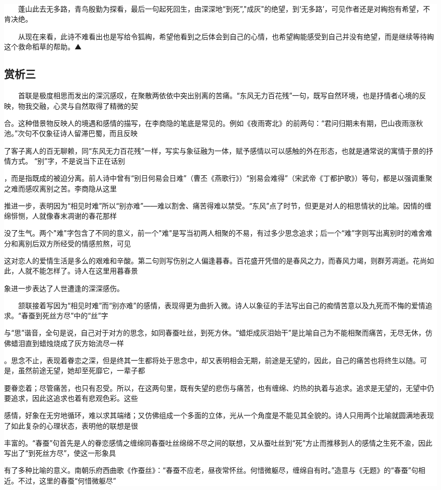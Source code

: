 

　　蓬山此去无多路，青鸟殷勤为探看，最后一句起死回生，由深深地“到死”,"成灰"的绝望，到‘无多路’，可见作者还是对綯抱有希望，不肯决绝。



　　从现在来看，此诗不难看出也是写给令狐綯，希望他看到之后体会到自己的心情，也希望綯能感受到自己并没有绝望，而是继续等待綯这个救命稻草的帮助。▲







## 赏析三



　　首联是极度相思而发出的深沉感叹，在聚散两依依中突出别离的苦痛。“东风无力百花残”一句，既写自然环境，也是抒情者心境的反映，物我交融，心灵与自然取得了精微的契



合。这种借景物反映人的境遇和感情的描写，在李商隐的笔底是常见的。例如《夜雨寄北》的前两句：“君问归期未有期，巴山夜雨涨秋池。”次句不仅象征诗人留滞巴蜀，而且反映



了客子离人的百无聊赖，同“东风无力百花残”一样，写实与象征融为一体，赋予感情以可以感触的外在形态，也就是通常说的寓情于景的抒情方式。 “别”字，不是说当下正在话别



，而是指既成的被迫分离。前人诗中曾有“别日何易会日难”（曹丕《燕歌行》）“别易会难得”（宋武帝《丁都护歌》）等句，都是以强调重聚之难而感叹离别之苦。李商隐从这里



推进一步，表明因为“相见时难”所以“别亦难”——难以割舍、痛苦得难以禁受。“东风”点了时节，但更是对人的相思情状的比喻。因情的缠绵悱恻，人就像春末凋谢的春花那样



没了生气。两个"难"字包含了不同的意义，前一个"难"是写当初两人相聚的不易，有过多少思念追求；后一个“难”字则写出离别时的难舍难分和离别后双方所经受的情感煎熬，可见



这对恋人的爱情生活是多么的艰难和辛酸。第二句则写伤别之人偏逢暮春。百花盛开凭借的是春风之力，而春风力竭，则群芳凋逝。花尚如此，人就不能怎样了。诗人在这里用暮春景



象进一步表达了人世遭逢的深深感伤。



　　颔联接着写因为“相见时难”而“别亦难”的感情，表现得更为曲折入微。诗人以象征的手法写出自己的痴情苦意以及九死而不悔的爱情追求。“春蚕到死丝方尽”中的“丝”字



与“思”谐音，全句是说，自己对于对方的思念，如同春蚕吐丝，到死方休。“蜡炬成灰泪始干”是比喻自己为不能相聚而痛苦，无尽无休，仿佛蜡泪直到蜡烛烧成了灰方始流尽一样



。思念不止，表现着眷恋之深，但是终其一生都将处于思念中，却又表明相会无期，前途是无望的，因此，自己的痛苦也将终生以随。可是，虽然前途无望，她却至死靡它，一辈子都



要眷恋着；尽管痛苦，也只有忍受。所以，在这两句里，既有失望的悲伤与痛苦，也有缠绵、灼热的执着与追求。追求是无望的，无望中仍要追求，因此这追求也着有悲观色彩。这些



感情，好象在无穷地循环，难以求其端绪；又仿佛组成一个多面的立体，光从一个角度是不能见其全貌的。诗人只用两个比喻就圆满地表现了如此复杂的心理状态，表明他的联想是很



丰富的。“春蚕”句首先是人的眷恋感情之缠绵同春蚕吐丝绵绵不尽之间的联想，又从蚕吐丝到“死”方止而推移到人的感情之生死不渝，因此写出了“到死丝方尽”，使这一形象具



有了多种比喻的意义。南朝乐府西曲歌《作蚕丝》：“春蚕不应老，昼夜常怀丝。何惜微躯尽，缠绵自有时。”造意与《无题》的“春蚕”句相近。不过，这里的春蚕“何惜微躯尽”
